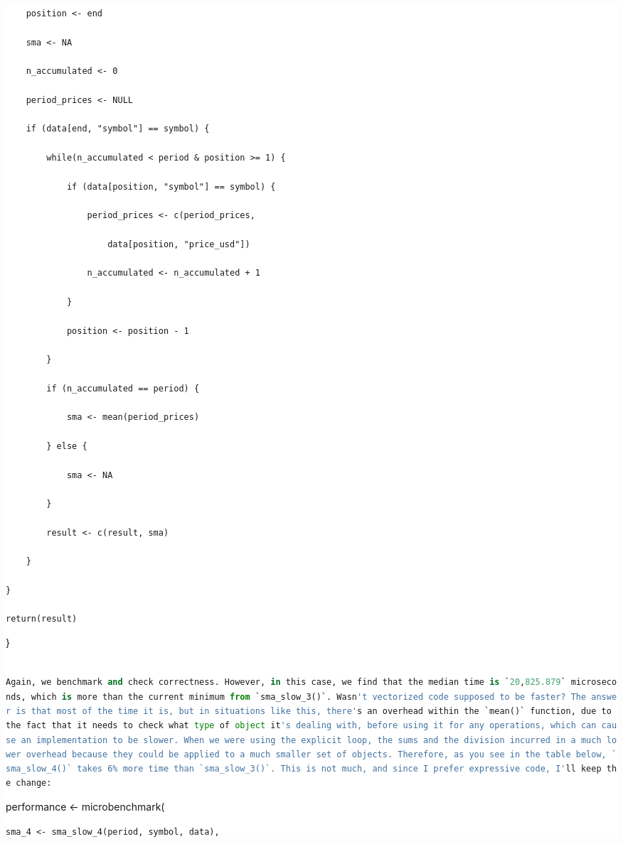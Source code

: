         position <- end

        sma <- NA

        n_accumulated <- 0

        period_prices <- NULL

        if (data[end, "symbol"] == symbol) {

            while(n_accumulated < period & position >= 1) {

                if (data[position, "symbol"] == symbol) {

                    period_prices <- c(period_prices,

                        data[position, "price_usd"])

                    n_accumulated <- n_accumulated + 1

                }

                position <- position - 1

            }

            if (n_accumulated == period) {

                sma <- mean(period_prices)

            } else {

                sma <- NA

            }

            result <- c(result, sma)

        }

    }

    return(result)

}

```py

Again, we benchmark and check correctness. However, in this case, we find that the median time is `20,825.879` microseconds, which is more than the current minimum from `sma_slow_3()`. Wasn't vectorized code supposed to be faster? The answer is that most of the time it is, but in situations like this, there's an overhead within the `mean()` function, due to the fact that it needs to check what type of object it's dealing with, before using it for any operations, which can cause an implementation to be slower. When we were using the explicit loop, the sums and the division incurred in a much lower overhead because they could be applied to a much smaller set of objects. Therefore, as you see in the table below, `sma_slow_4()` takes 6% more time than `sma_slow_3()`. This is not much, and since I prefer expressive code, I'll keep the change:

```

performance <- microbenchmark(

    sma_4 <- sma_slow_4(period, symbol, data),
